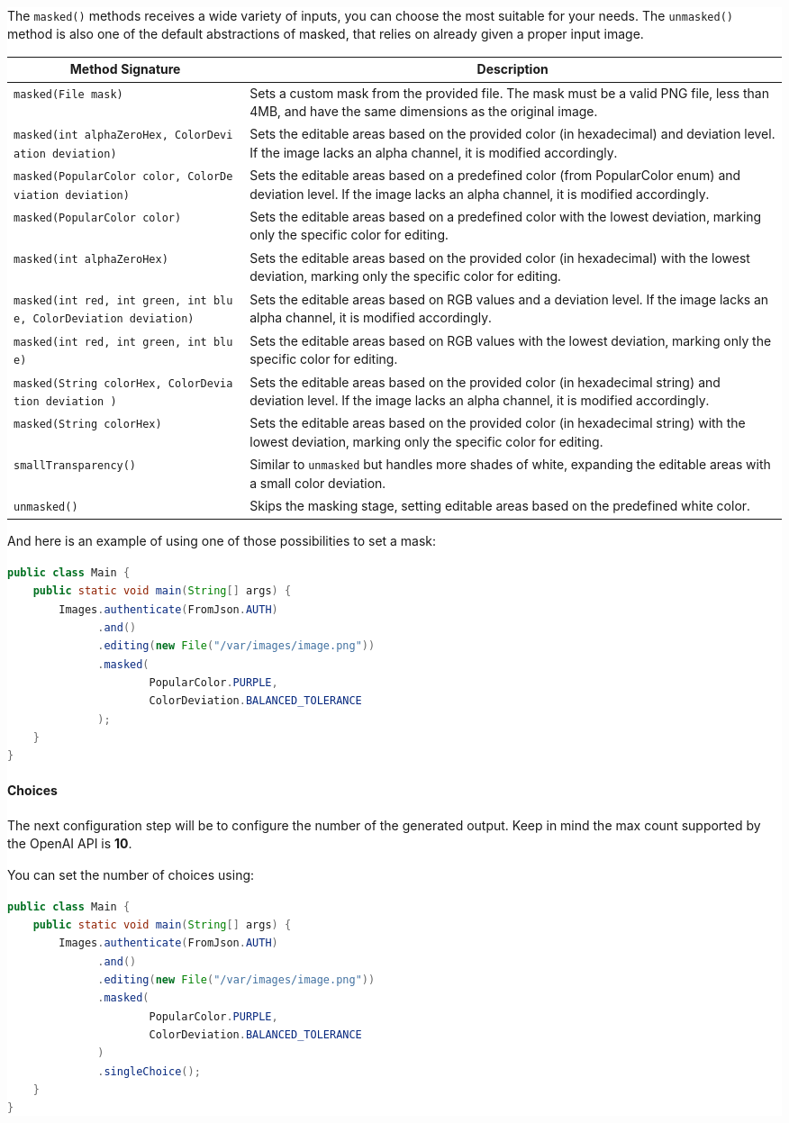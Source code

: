 The `masked()` methods receives a wide variety of inputs, you can choose the most suitable for your needs.
The `unmasked()` method is also one of the default abstractions of masked, that relies on already given a proper input
image.

| Method Signature                                                 | Description                                                                                                                                                        |
|------------------------------------------------------------------|--------------------------------------------------------------------------------------------------------------------------------------------------------------------|
| `masked(File mask)`                                              | Sets a custom mask from the provided file. The mask must be a valid PNG file, less than 4MB, and have the same dimensions as the original image.                   |
| `masked(int alphaZeroHex, ColorDeviation deviation)`             | Sets the editable areas based on the provided color (in hexadecimal) and deviation level. If the image lacks an alpha channel, it is modified accordingly.         |
| `masked(PopularColor color, ColorDeviation deviation)`           | Sets the editable areas based on a predefined color (from PopularColor enum) and deviation level. If the image lacks an alpha channel, it is modified accordingly. |
| `masked(PopularColor color)`                                     | Sets the editable areas based on a predefined color with the lowest deviation, marking only the specific color for editing.                                        |
| `masked(int alphaZeroHex)`                                       | Sets the editable areas based on the provided color (in hexadecimal) with the lowest deviation, marking only the specific color for editing.                       |
| `masked(int red, int green, int blue, ColorDeviation deviation)` | Sets the editable areas based on RGB values and a deviation level. If the image lacks an alpha channel, it is modified accordingly.                                |
| `masked(int red, int green, int blue)`                           | Sets the editable areas based on RGB values with the lowest deviation, marking only the specific color for editing.                                                |
| `masked(String colorHex, ColorDeviation deviation )`             | Sets the editable areas based on the provided color (in hexadecimal string) and deviation level. If the image lacks an alpha channel, it is modified accordingly.  |
| `masked(String colorHex)`                                        | Sets the editable areas based on the provided color (in hexadecimal string) with the lowest deviation, marking only the specific color for editing.                |
| `smallTransparency()`                                            | Similar to `unmasked` but handles more shades of white, expanding the editable areas with a small color deviation.                                                 |
| `unmasked()`                                                     | Skips the masking stage, setting editable areas based on the predefined white color.                                                                               |

And here is an example of using one of those possibilities to set a mask:

```java
public class Main {
    public static void main(String[] args) {
        Images.authenticate(FromJson.AUTH)
              .and()
              .editing(new File("/var/images/image.png"))
              .masked(
                      PopularColor.PURPLE,
                      ColorDeviation.BALANCED_TOLERANCE
              );
    }
}
```

#### Choices

The next configuration step will be to configure the number of the generated output.
Keep in mind the max count supported by the OpenAI API is **10**.

You can set the number of choices using:

```java
public class Main {
    public static void main(String[] args) {
        Images.authenticate(FromJson.AUTH)
              .and()
              .editing(new File("/var/images/image.png"))
              .masked(
                      PopularColor.PURPLE,
                      ColorDeviation.BALANCED_TOLERANCE
              )
              .singleChoice();
    }
}
```
